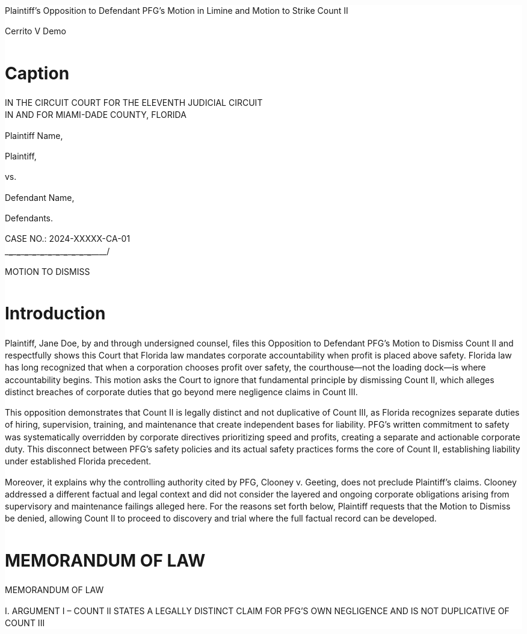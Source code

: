 Plaintiff’s Opposition to Defendant PFG’s Motion in Limine and Motion to Strike Count II

Cerrito V Demo

# Caption

IN THE CIRCUIT COURT FOR THE ELEVENTH JUDICIAL CIRCUIT  
IN AND FOR MIAMI-DADE COUNTY, FLORIDA

Plaintiff Name,

Plaintiff,

vs.

Defendant Name,

Defendants.

CASE NO.: 2024-XXXXX-CA-01  
\___\___\___\___\___\___\___\___\___\___\___\___\___\___\___\___\___\___\___\___\___\___\___\_/

MOTION TO DISMISS

# Introduction

Plaintiff, Jane Doe, by and through undersigned counsel, files this Opposition to Defendant PFG’s Motion to Dismiss Count II and respectfully shows this Court that Florida law mandates corporate accountability when profit is placed above safety. Florida law has long recognized that when a corporation chooses profit over safety, the courthouse—not the loading dock—is where accountability begins. This motion asks the Court to ignore that fundamental principle by dismissing Count II, which alleges distinct breaches of corporate duties that go beyond mere negligence claims in Count III.

This opposition demonstrates that Count II is legally distinct and not duplicative of Count III, as Florida recognizes separate duties of hiring, supervision, training, and maintenance that create independent bases for liability. PFG’s written commitment to safety was systematically overridden by corporate directives prioritizing speed and profits, creating a separate and actionable corporate duty. This disconnect between PFG’s safety policies and its actual safety practices forms the core of Count II, establishing liability under established Florida precedent.

Moreover, it explains why the controlling authority cited by PFG, Clooney v. Geeting, does not preclude Plaintiff’s claims. Clooney addressed a different factual and legal context and did not consider the layered and ongoing corporate obligations arising from supervisory and maintenance failings alleged here. For the reasons set forth below, Plaintiff requests that the Motion to Dismiss be denied, allowing Count II to proceed to discovery and trial where the full factual record can be developed.

# MEMORANDUM OF LAW

MEMORANDUM OF LAW

I. ARGUMENT I – COUNT II STATES A LEGALLY DISTINCT CLAIM FOR PFG’S OWN NEGLIGENCE AND IS NOT DUPLICATIVE OF COUNT III
